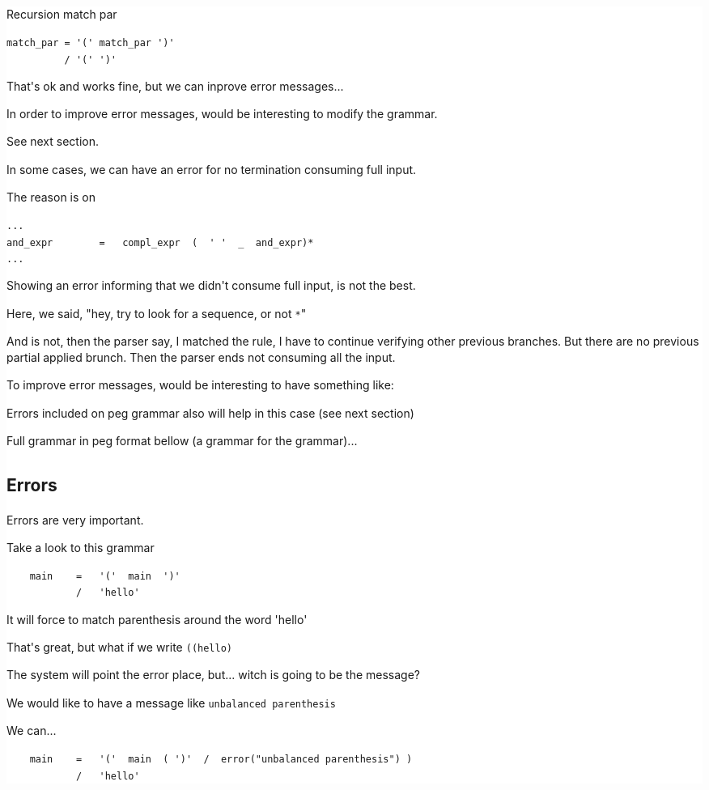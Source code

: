 Recursion match par

```peg
match_par = '(' match_par ')'
          / '(' ')'
```

That's ok and works fine, but we can inprove error messages...

In order to improve error messages, would be interesting to modify the grammar.

See next section.

In some cases, we can have an error for no termination consuming full input.

The reason is on

```peg
...
and_expr        =   compl_expr  (  ' '  _  and_expr)*
...
```

Showing an error informing that we didn't consume full input, is not the best.

Here, we said, "hey, try to look for a sequence, or not `*`"

And is not, then the parser say, I matched the rule, I have to continue verifying other
previous branches. But there are no previous partial applied brunch.
Then the parser ends not consuming all the input.

To improve error messages, would be interesting to have something like:

Errors included on peg grammar also will help in this case (see next section)

Full grammar in peg format bellow (a grammar for the grammar)...

## Errors

Errors are very important.

Take a look to this grammar

```peg
    main    =   '('  main  ')'
            /   'hello'
```

It will force to match parenthesis around the word 'hello'

That's great, but what if we write `((hello)`

The system will point the error place, but... witch is going to be the message?

We would like to have a message like `unbalanced parenthesis`

We can...

```peg
    main    =   '('  main  ( ')'  /  error("unbalanced parenthesis") )
            /   'hello'
```
